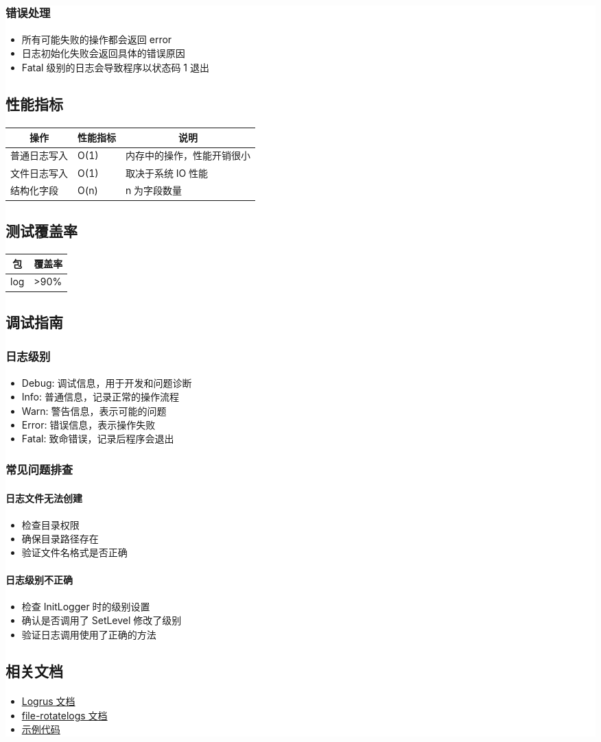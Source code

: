 ### 错误处理

- 所有可能失败的操作都会返回 error
- 日志初始化失败会返回具体的错误原因
- Fatal 级别的日志会导致程序以状态码 1 退出

## 性能指标

| 操作 | 性能指标 | 说明 |
|------|----------|------|
| 普通日志写入 | O(1) | 内存中的操作，性能开销很小 |
| 文件日志写入 | O(1) | 取决于系统 IO 性能 |
| 结构化字段 | O(n) | n 为字段数量 |

## 测试覆盖率

| 包 | 覆盖率 |
|------|--------|
| log | >90% |

## 调试指南

### 日志级别

- Debug: 调试信息，用于开发和问题诊断
- Info: 普通信息，记录正常的操作流程
- Warn: 警告信息，表示可能的问题
- Error: 错误信息，表示操作失败
- Fatal: 致命错误，记录后程序会退出

### 常见问题排查

#### 日志文件无法创建

- 检查目录权限
- 确保目录路径存在
- 验证文件名格式是否正确

#### 日志级别不正确

- 检查 InitLogger 时的级别设置
- 确认是否调用了 SetLevel 修改了级别
- 验证日志调用使用了正确的方法

## 相关文档

- [Logrus 文档](https://github.com/sirupsen/logrus)
- [file-rotatelogs 文档](https://github.com/lestrrat-go/file-rotatelogs)
- [示例代码](../example/log)
